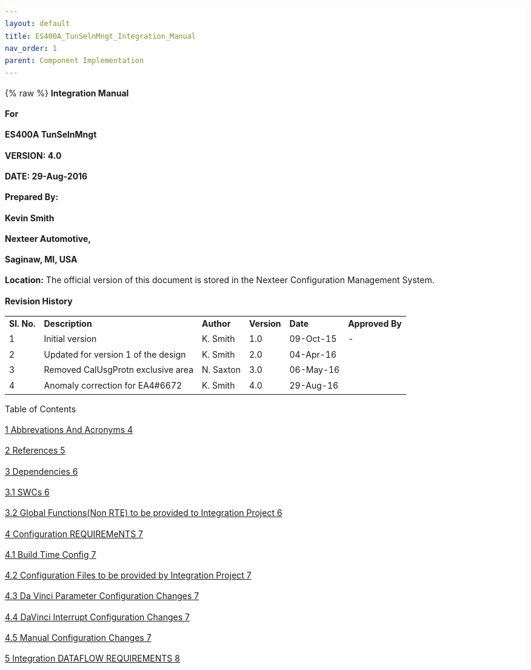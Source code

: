 ```yaml
---
layout: default
title: ES400A_TunSelnMngt_Integration_Manual
nav_order: 1
parent: Component Implementation
---
```

{% raw %}
**Integration Manual**

**For**

**ES400A TunSelnMngt**

**VERSION: 4.0**

**DATE: 29-Aug-2016**

**Prepared By:**

**Kevin Smith**

**Nexteer Automotive,**

**Saginaw, MI, USA**

**Location:** The official version of this document is stored in the
Nexteer Configuration Management System.

**Revision History**

|             |                                     |            |             |           |                 |
|----|---------------|---------------|-------|----------------|----------------|
| **Sl. No.** | **Description**                     | **Author** | **Version** | **Date**  | **Approved By** |
| 1           | Initial version                     | K. Smith   | 1.0         | 09-Oct-15 | \-              |
| 2           | Updated for version 1 of the design | K. Smith   | 2.0         | 04-Apr-16 |                 |
| 3           | Removed CalUsgProtn exclusive area  | N. Saxton  | 3.0         | 06-May-16 |                 |
| 4           | Anomaly correction for EA4#6672     | K. Smith   | 4.0         | 29-Aug-16 |                 |

Table of Contents

[1 Abbrevations And Acronyms 4](#abbrevations-and-acronyms)

[2 References 5](#references)

[3 Dependencies 6](#dependencies)

[3.1 SWCs 6](#swcs)

[3.2 Global Functions(Non RTE) to be provided to Integration Project
6](#global-functionsnon-rte-to-be-provided-to-integration-project)

[4 Configuration REQUIREMeNTS 7](#configuration-requirements)

[4.1 Build Time Config 7](#build-time-config)

[4.2 Configuration Files to be provided by Integration Project
7](#configuration-files-to-be-provided-by-integration-project)

[4.3 Da Vinci Parameter Configuration Changes
7](#da-vinci-parameter-configuration-changes)

[4.4 DaVinci Interrupt Configuration Changes
7](#__RefHeading___Toc432152178)

[4.5 Manual Configuration Changes 7](#manual-configuration-changes)

[5 Integration DATAFLOW REQUIREMENTS
8](#integration-dataflow-requirements)
